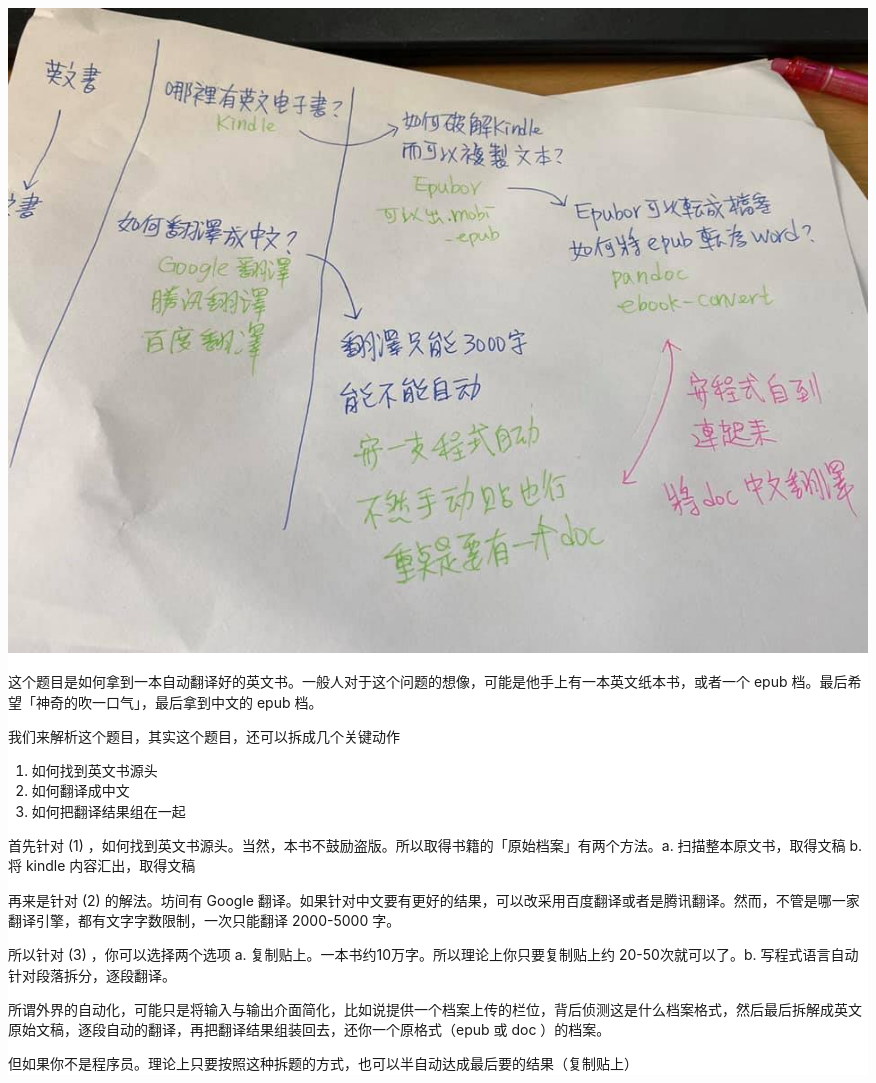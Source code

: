 ![&#x56FE;&#x7247;](pics/05/image1.png)

这个题目是如何拿到一本自动翻译好的英文书。一般人对于这个问题的想像，可能是他手上有一本英文纸本书，或者一个 epub 档。最后希望「神奇的吹一口气」，最后拿到中文的 epub 档。

我们来解析这个题目，其实这个题目，还可以拆成几个关键动作

1. 如何找到英文书源头
2. 如何翻译成中文
3. 如何把翻译结果组在一起

首先针对 \(1\) ，如何找到英文书源头。当然，本书不鼓励盗版。所以取得书籍的「原始档案」有两个方法。a. 扫描整本原文书，取得文稿 b. 将 kindle 内容汇出，取得文稿

再来是针对 \(2\) 的解法。坊间有 Google 翻译。如果针对中文要有更好的结果，可以改采用百度翻译或者是腾讯翻译。然而，不管是哪一家翻译引擎，都有文字字数限制，一次只能翻译 2000-5000 字。

所以针对 \(3\) ，你可以选择两个选项 a. 复制贴上。一本书约10万字。所以理论上你只要复制贴上约 20-50次就可以了。b. 写程式语言自动针对段落拆分，逐段翻译。

所谓外界的自动化，可能只是将输入与输出介面简化，比如说提供一个档案上传的栏位，背后侦测这是什么档案格式，然后最后拆解成英文原始文稿，逐段自动的翻译，再把翻译结果组装回去，还你一个原格式（epub 或 doc ）的档案。

但如果你不是程序员。理论上只要按照这种拆题的方式，也可以半自动达成最后要的结果（复制贴上）
